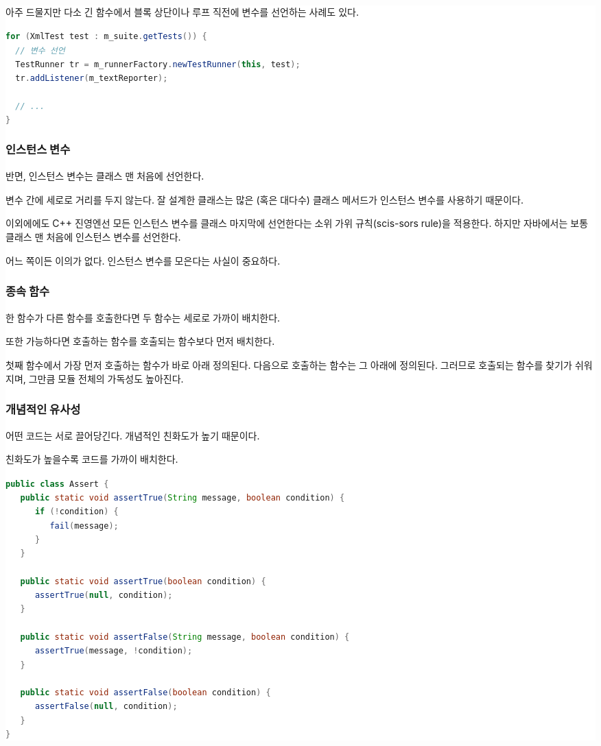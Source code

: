 아주 드물지만 다소 긴 함수에서 블록 상단이나 루프 직전에 변수를 선언하는 사례도 있다.

```java
for (XmlTest test : m_suite.getTests()) {
  // 변수 선언
  TestRunner tr = m_runnerFactory.newTestRunner(this, test);
  tr.addListener(m_textReporter);
  
  // ...
}
```

### 인스턴스 변수

반면, 인스턴스 변수는 클래스 맨 처음에 선언한다.

변수 간에 세로로 거리를 두지 않는다. 잘 설계한 클래스는 많은 (혹은 대다수) 클래스 메서드가 인스턴스 변수를 사용하기 때문이다.

이외에에도 C++ 진영엔선 모든 인스턴스 변수를 클래스 마지막에 선언한다는 소위 가위 규칙(scis-sors rule)을 적용한다. 하지만 자바에서는 보통 클래스 맨 처음에 인스턴스 변수를 선언한다. 

어느 쪽이든 이의가 없다. 인스턴스 변수를 모은다는 사실이 중요하다.

### 종속 함수

한 함수가 다른 함수를 호출한다면 두 함수는 세로로 가까이 배치한다. 

또한 가능하다면 호출하는 함수를 호출되는 함수보다 먼저 배치한다.

첫째 함수에서 가장 먼저 호출하는 함수가 바로 아래 정의된다. 다음으로 호출하는 함수는 그 아래에 정의된다. 그러므로 호출되는 함수를 찾기가 쉬워지며, 그만큼 모듈 전체의 가독성도 높아진다.

### 개념적인 유사성

어떤 코드는 서로 끌어당긴다. 개념적인 친화도가 높기 때문이다.

친화도가 높을수록 코드를 가까이 배치한다.

```java
public class Assert {
   public static void assertTrue(String message, boolean condition) {
      if (!condition) {
         fail(message);
      }
   }

   public static void assertTrue(boolean condition) {
      assertTrue(null, condition);
   }

   public static void assertFalse(String message, boolean condition) {
      assertTrue(message, !condition);
   }

   public static void assertFalse(boolean condition) {
      assertFalse(null, condition);
   }
}
```
